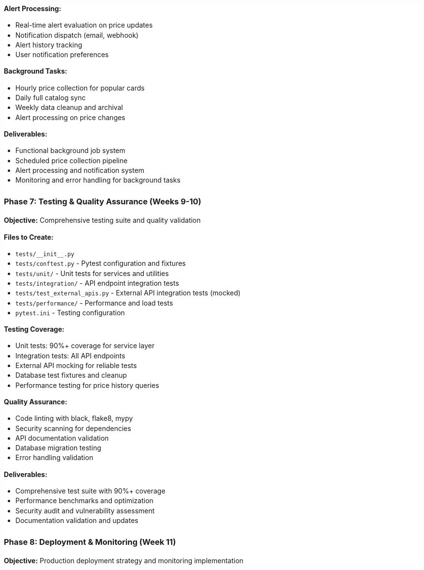 **Alert Processing:**
- Real-time alert evaluation on price updates
- Notification dispatch (email, webhook)
- Alert history tracking
- User notification preferences

**Background Tasks:**
- Hourly price collection for popular cards
- Daily full catalog sync
- Weekly data cleanup and archival
- Alert processing on price changes

**Deliverables:**
- Functional background job system
- Scheduled price collection pipeline
- Alert processing and notification system
- Monitoring and error handling for background tasks

### Phase 7: Testing & Quality Assurance (Weeks 9-10)

**Objective:** Comprehensive testing suite and quality validation

**Files to Create:**
- `tests/__init__.py`
- `tests/conftest.py` - Pytest configuration and fixtures
- `tests/unit/` - Unit tests for services and utilities
- `tests/integration/` - API endpoint integration tests
- `tests/test_external_apis.py` - External API integration tests (mocked)
- `tests/performance/` - Performance and load tests
- `pytest.ini` - Testing configuration

**Testing Coverage:**
- Unit tests: 90%+ coverage for service layer
- Integration tests: All API endpoints
- External API mocking for reliable tests
- Database test fixtures and cleanup
- Performance testing for price history queries

**Quality Assurance:**
- Code linting with black, flake8, mypy
- Security scanning for dependencies
- API documentation validation
- Database migration testing
- Error handling validation

**Deliverables:**
- Comprehensive test suite with 90%+ coverage
- Performance benchmarks and optimization
- Security audit and vulnerability assessment
- Documentation validation and updates

### Phase 8: Deployment & Monitoring (Week 11)

**Objective:** Production deployment strategy and monitoring implementation
